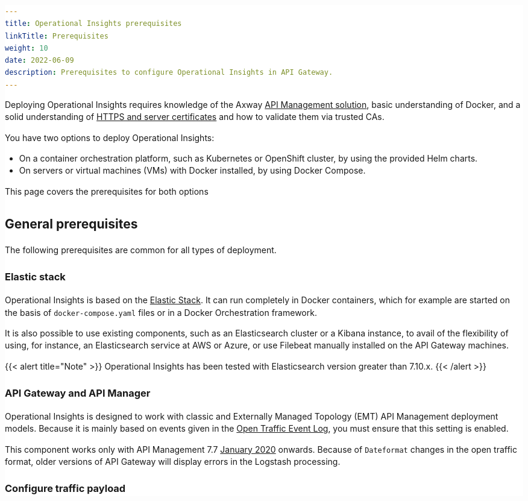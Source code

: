 ```yaml
---
title: Operational Insights prerequisites
linkTitle: Prerequisites
weight: 10
date: 2022-06-09
description: Prerequisites to configure Operational Insights in API Gateway.
---
```


Deploying Operational Insights requires knowledge of the Axway [API Management solution](/docs/api_mgmt_overview/api_mgmt_components/), basic understanding of Docker, and a solid understanding of [HTTPS and server certificates](https://www.ssl.com/article/browsers-and-certificate-validation/) and how to validate them via trusted CAs.

You have two options to deploy Operational Insights:

* On a container orchestration platform, such as Kubernetes or OpenShift cluster, by using the provided Helm charts.
* On servers or virtual machines (VMs) with Docker installed, by using Docker Compose.

This page covers the prerequisites for both options

## General prerequisites

The following prerequisites are common for all types of deployment.

### Elastic stack

Operational Insights is based on the [Elastic Stack](https://www.elastic.co/elastic-stack/). It can run completely in Docker containers, which for example are started on the basis of `docker-compose.yaml` files or in a Docker Orchestration framework.

It is also possible to use existing components, such as an Elasticsearch cluster or a Kibana instance, to avail of the flexibility of using, for instance, an Elasticsearch service at AWS or Azure, or use Filebeat manually installed on the API Gateway machines.

{{< alert title="Note" >}}
Operational Insights has been tested with Elasticsearch version greater than 7.10.x.
{{< /alert >}}

### API Gateway and API Manager

Operational Insights is designed to work with classic and Externally Managed Topology (EMT) API Management deployment models. Because it is mainly based on events given in the [Open Traffic Event Log](/docs/apim_reference/monitor_traffic_events_metrics/#open-traffic-event-log-settings), you must ensure that this setting is enabled.

This component works only with API Management 7.7 [January 2020](/docs/apim_relnotes/) onwards. Because of `Dateformat` changes in the open traffic format, older versions of API Gateway will display errors in the Logstash processing.

### Configure traffic payload
